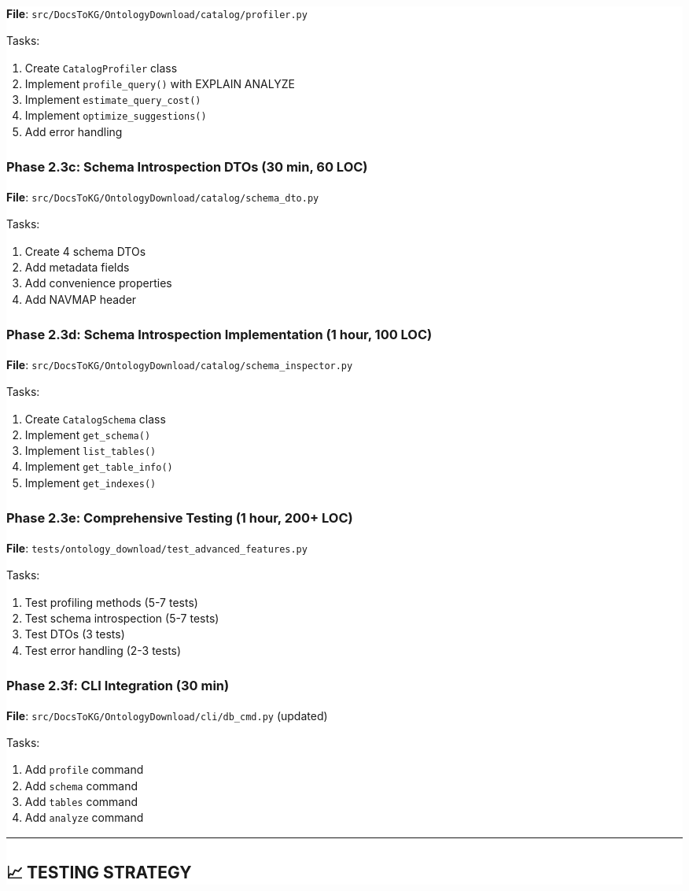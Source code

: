 **File**: `src/DocsToKG/OntologyDownload/catalog/profiler.py`

Tasks:
1. Create `CatalogProfiler` class
2. Implement `profile_query()` with EXPLAIN ANALYZE
3. Implement `estimate_query_cost()`
4. Implement `optimize_suggestions()`
5. Add error handling

### Phase 2.3c: Schema Introspection DTOs (30 min, 60 LOC)

**File**: `src/DocsToKG/OntologyDownload/catalog/schema_dto.py`

Tasks:
1. Create 4 schema DTOs
2. Add metadata fields
3. Add convenience properties
4. Add NAVMAP header

### Phase 2.3d: Schema Introspection Implementation (1 hour, 100 LOC)

**File**: `src/DocsToKG/OntologyDownload/catalog/schema_inspector.py`

Tasks:
1. Create `CatalogSchema` class
2. Implement `get_schema()`
3. Implement `list_tables()`
4. Implement `get_table_info()`
5. Implement `get_indexes()`

### Phase 2.3e: Comprehensive Testing (1 hour, 200+ LOC)

**File**: `tests/ontology_download/test_advanced_features.py`

Tasks:
1. Test profiling methods (5-7 tests)
2. Test schema introspection (5-7 tests)
3. Test DTOs (3 tests)
4. Test error handling (2-3 tests)

### Phase 2.3f: CLI Integration (30 min)

**File**: `src/DocsToKG/OntologyDownload/cli/db_cmd.py` (updated)

Tasks:
1. Add `profile` command
2. Add `schema` command
3. Add `tables` command
4. Add `analyze` command

---

## 📈 TESTING STRATEGY
